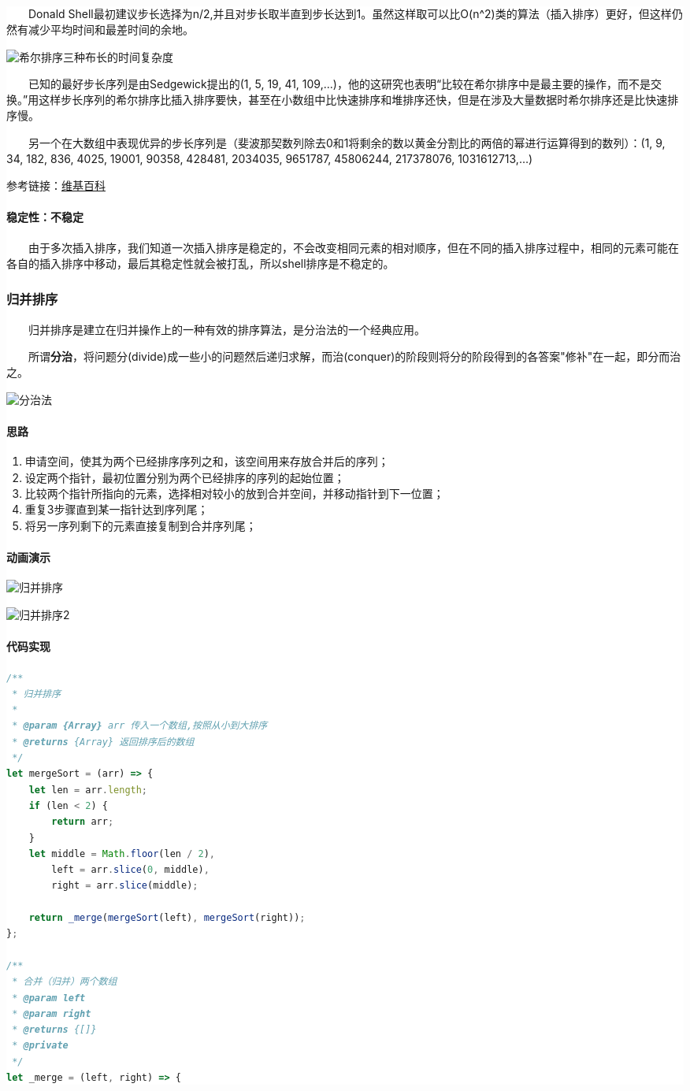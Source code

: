 &emsp;&emsp;Donald Shell最初建议步长选择为n/2,并且对步长取半直到步长达到1。虽然这样取可以比O(n^2)类的算法（插入排序）更好，但这样仍然有减少平均时间和最差时间的余地。

![希尔排序三种布长的时间复杂度](https://upload-images.jianshu.io/upload_images/17652162-02b6bbc195bae9a2.png)

&emsp;&emsp;已知的最好步长序列是由Sedgewick提出的(1, 5, 19, 41, 109,...)，他的这研究也表明“比较在希尔排序中是最主要的操作，而不是交换。”用这样步长序列的希尔排序比插入排序要快，甚至在小数组中比快速排序和堆排序还快，但是在涉及大量数据时希尔排序还是比快速排序慢。

&emsp;&emsp;另一个在大数组中表现优异的步长序列是（斐波那契数列除去0和1将剩余的数以黄金分割比的两倍的幂进行运算得到的数列）：(1, 9, 34, 182, 836, 4025, 19001, 90358, 428481, 2034035, 9651787, 45806244, 217378076, 1031612713,…)

参考链接：[维基百科](https://zh.wikipedia.org/wiki/%E5%B8%8C%E5%B0%94%E6%8E%92%E5%BA%8F)

#### 稳定性：不稳定
&emsp;&emsp;由于多次插入排序，我们知道一次插入排序是稳定的，不会改变相同元素的相对顺序，但在不同的插入排序过程中，相同的元素可能在各自的插入排序中移动，最后其稳定性就会被打乱，所以shell排序是不稳定的。

### 归并排序
&emsp;&emsp;归并排序是建立在归并操作上的一种有效的排序算法，是分治法的一个经典应用。

&emsp;&emsp;所谓**分治**，将问题分(divide)成一些小的问题然后递归求解，而治(conquer)的阶段则将分的阶段得到的各答案"修补"在一起，即分而治之。

![分治法](https://images2015.cnblogs.com/blog/1024555/201612/1024555-20161218163120151-452283750.png)

#### 思路
1. 申请空间，使其为两个已经排序序列之和，该空间用来存放合并后的序列；
2. 设定两个指针，最初位置分别为两个已经排序的序列的起始位置；
3. 比较两个指针所指向的元素，选择相对较小的放到合并空间，并移动指针到下一位置；
4. 重复3步骤直到某一指针达到序列尾；
5. 将另一序列剩下的元素直接复制到合并序列尾；
#### 动画演示

![归并排序](https://www.runoob.com/wp-content/uploads/2019/03/mergeSort.gif)

![归并排序2](https://upload-images.jianshu.io/upload_images/17652162-e4f9b3ae3542b599.gif?imageMogr2/auto-orient/strip|imageView2/2/w/300/format/webp)

#### 代码实现
```javascript
/**
 * 归并排序
 *
 * @param {Array} arr 传入一个数组,按照从小到大排序
 * @returns {Array} 返回排序后的数组
 */
let mergeSort = (arr) => {
    let len = arr.length;
    if (len < 2) {
        return arr;
    }
    let middle = Math.floor(len / 2),
        left = arr.slice(0, middle),
        right = arr.slice(middle);

    return _merge(mergeSort(left), mergeSort(right));
};

/**
 * 合并（归并）两个数组
 * @param left
 * @param right
 * @returns {[]}
 * @private
 */
let _merge = (left, right) => {
```